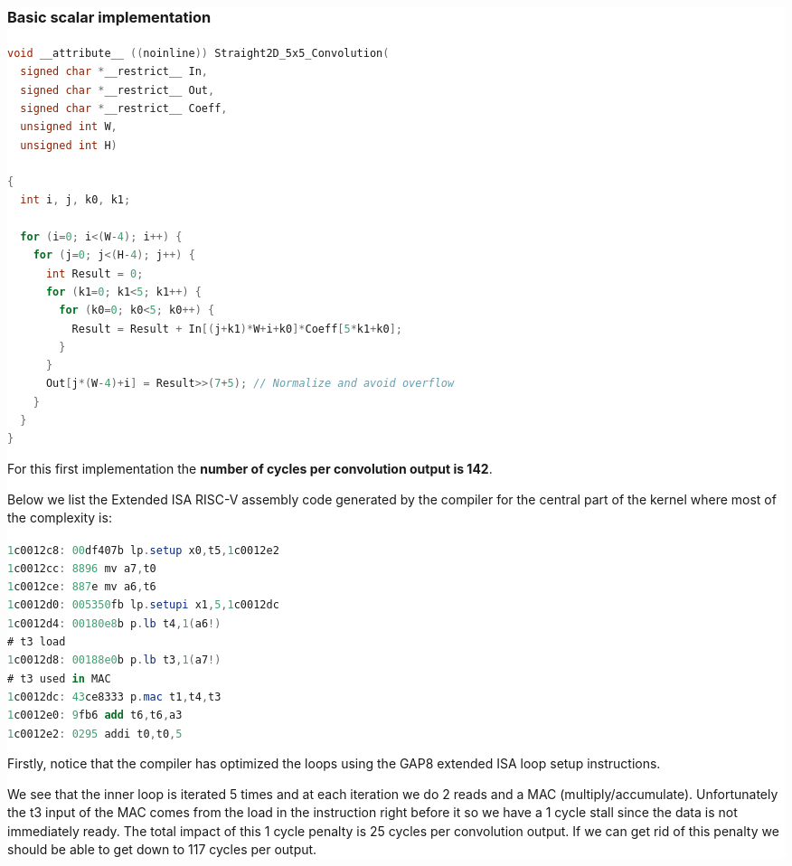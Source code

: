 ### Basic scalar implementation

~~~~~c
void __attribute__ ((noinline)) Straight2D_5x5_Convolution( 
  signed char *__restrict__ In, 
  signed char *__restrict__ Out, 
  signed char *__restrict__ Coeff, 
  unsigned int W, 
  unsigned int H) 

{ 
  int i, j, k0, k1; 

  for (i=0; i<(W-4); i++) { 
    for (j=0; j<(H-4); j++) { 
      int Result = 0; 
      for (k1=0; k1<5; k1++) { 
        for (k0=0; k0<5; k0++) {
          Result = Result + In[(j+k1)*W+i+k0]*Coeff[5*k1+k0]; 
        } 
      } 
      Out[j*(W-4)+i] = Result>>(7+5); // Normalize and avoid overflow
    }
  } 
} 
~~~~~

For this first implementation the **number of cycles per convolution output is 142**.

Below we list the Extended ISA RISC-V assembly code generated by the compiler for the central part of the kernel where most of the complexity is:

~~~~~as
1c0012c8: 00df407b lp.setup x0,t5,1c0012e2
1c0012cc: 8896 mv a7,t0
1c0012ce: 887e mv a6,t6
1c0012d0: 005350fb lp.setupi x1,5,1c0012dc
1c0012d4: 00180e8b p.lb t4,1(a6!)
# t3 load
1c0012d8: 00188e0b p.lb t3,1(a7!)
# t3 used in MAC
1c0012dc: 43ce8333 p.mac t1,t4,t3
1c0012e0: 9fb6 add t6,t6,a3
1c0012e2: 0295 addi t0,t0,5
~~~~~

Firstly, notice that the compiler has optimized the loops using the GAP8 extended ISA loop setup instructions.

We see that the inner loop is iterated 5 times and at each iteration we
do 2 reads and a MAC (multiply/accumulate). Unfortunately the t3 input of the MAC comes from the load in the instruction right before it so we have a 1 cycle stall since the data is not immediately ready. The total impact of this 1 cycle penalty is 25 cycles per convolution output. If we can get rid of this penalty we should be able to get down to 117 cycles per output.


[^1]: See [Q fixed point number format - https://en.wikipedia.org/wiki/Q_\(number_format\)](https://en.wikipedia.org/wiki/Q_\(number_format\))